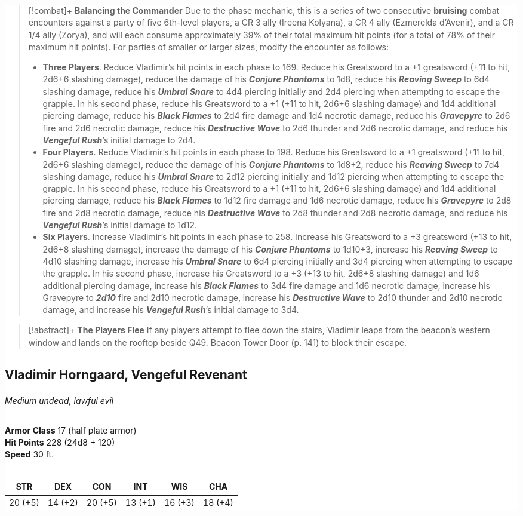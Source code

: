 > [!combat]+ **Balancing the Commander** 
> Due to the phase mechanic, this is a series of two consecutive **bruising** combat encounters against a party of five 6th-level players, a CR 3 ally (Ireena Kolyana), a CR 4 ally (Ezmerelda d’Avenir), and a CR 1/4 ally (Zorya), and will each consume approximately 39% of their total maximum hit points (for a total of 78% of their maximum hit points). For parties of smaller or larger sizes, modify the encounter as follows: 
> * **Three Players**. Reduce Vladimir’s hit points in each phase to 169. Reduce his Greatsword to a +1 greatsword (+11 to hit, 2d6+6 slashing damage), reduce the damage of his ***Conjure Phantoms*** to 1d8, reduce his ***Reaving Sweep*** to 6d4 slashing damage, reduce his ***Umbral Snare*** to 4d4 piercing initially and 2d4 piercing when attempting to escape the grapple. In his second phase, reduce his Greatsword to a +1 (+11 to hit, 2d6+6 slashing damage) and 1d4 additional piercing damage, reduce his ***Black Flames*** to 2d4 fire damage and 1d4 necrotic damage, reduce his ***Gravepyre*** to 2d6 fire and 2d6 necrotic damage, reduce his ***Destructive Wave*** to 2d6 thunder and 2d6 necrotic damage, and reduce his ***Vengeful Rush***’s initial damage to 2d4. 
> * **Four Players**. Reduce Vladimir’s hit points in each phase to 198. Reduce his Greatsword to a +1 greatsword (+11 to hit, 2d6+6 slashing damage), reduce the damage of his ***Conjure Phantoms*** to 1d8+2, reduce his ***Reaving Sweep*** to 7d4 slashing damage, reduce his ***Umbral Snare*** to 2d12 piercing initially and 1d12 piercing when attempting to escape the grapple. In his second phase, reduce his Greatsword to a +1 (+11 to hit, 2d6+6 slashing damage) and 1d4 additional piercing damage, reduce his ***Black Flames*** to 1d12 fire damage and 1d6 necrotic damage, reduce his ***Gravepyre*** to 2d8 fire and 2d8 necrotic damage, reduce his ***Destructive Wave*** to 2d8 thunder and 2d8 necrotic damage, and reduce his ***Vengeful Rush***’s initial damage to 1d12. 
> * **Six Players**. Increase Vladimir’s hit points in each phase to 258. Increase his Greatsword to a +3 greatsword (+13 to hit, 2d6+8 slashing damage), increase the damage of his ***Conjure Phantoms*** to 1d10+3, increase his ***Reaving Sweep*** to 4d10 slashing damage, increase his ***Umbral Snare*** to 6d4 piercing initially and 3d4 piercing when attempting to escape the grapple. In his second phase, increase his Greatsword to a +3 (+13 to hit, 2d6+8 slashing damage) and 1d6 additional piercing damage, increase his ***Black Flames*** to 3d4 fire damage and 1d6 necrotic damage, increase his Gravepyre to ***2d10*** fire and 2d10 necrotic damage, increase his ***Destructive Wave*** to 2d10 thunder and 2d10 necrotic damage, and increase his ***Vengeful Rush***’s initial damage to 3d4.

> [!abstract]+ **The Players Flee**
> If any players attempt to flee down the stairs, Vladimir leaps from the beacon’s western window and lands on the rooftop beside <span class="citation">Q49. Beacon Tower Door (p. 141)</span> to block their escape.

<div class="statblock">
<h2>Vladimir Horngaard, Vengeful Revenant</h2>
<em>Medium undead, lawful evil</em>
<hr>
<strong>Armor Class</strong> 17 (half plate armor)<br>
<strong>Hit Points</strong> 228 (24d8 + 120)<br>
<strong>Speed</strong> 30 ft.<br>
<hr>
<table class="ability-table">
  <thead>
    <tr>
      <th>STR</th>
      <th>DEX</th>
      <th>CON</th>
      <th>INT</th>
      <th>WIS</th>
      <th>CHA</th>
    </tr>
  </thead>
  <tbody>
    <tr>
      <td>20 (+5)</td>
      <td>14 (+2)</td>
      <td>20 (+5)</td>
      <td>13 (+1)</td>
      <td>16 (+3)</td>
      <td>18 (+4)</td>
    </tr>

[^1]: Inspired by *Amnesia: A Machine for Pigs*